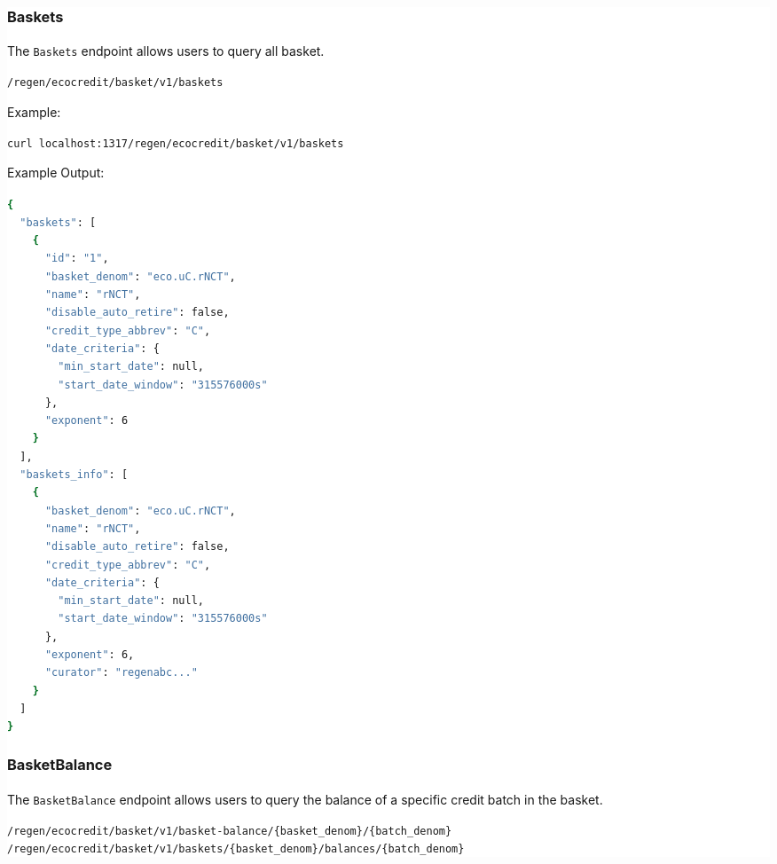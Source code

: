 ### Baskets

The `Baskets` endpoint allows users to query all basket.

```bash
/regen/ecocredit/basket/v1/baskets
```

Example:

```bash
curl localhost:1317/regen/ecocredit/basket/v1/baskets
```

Example Output:

```bash
{
  "baskets": [
    {
      "id": "1",
      "basket_denom": "eco.uC.rNCT",
      "name": "rNCT",
      "disable_auto_retire": false,
      "credit_type_abbrev": "C",
      "date_criteria": {
        "min_start_date": null,
        "start_date_window": "315576000s"
      },
      "exponent": 6
    }
  ],
  "baskets_info": [
    {
      "basket_denom": "eco.uC.rNCT",
      "name": "rNCT",
      "disable_auto_retire": false,
      "credit_type_abbrev": "C",
      "date_criteria": {
        "min_start_date": null,
        "start_date_window": "315576000s"
      },
      "exponent": 6,
      "curator": "regenabc..."
    }
  ]
}
```

### BasketBalance

The `BasketBalance` endpoint allows users to query the balance of a specific credit batch in the basket.

```bash
/regen/ecocredit/basket/v1/basket-balance/{basket_denom}/{batch_denom}
/regen/ecocredit/basket/v1/baskets/{basket_denom}/balances/{batch_denom}
```
